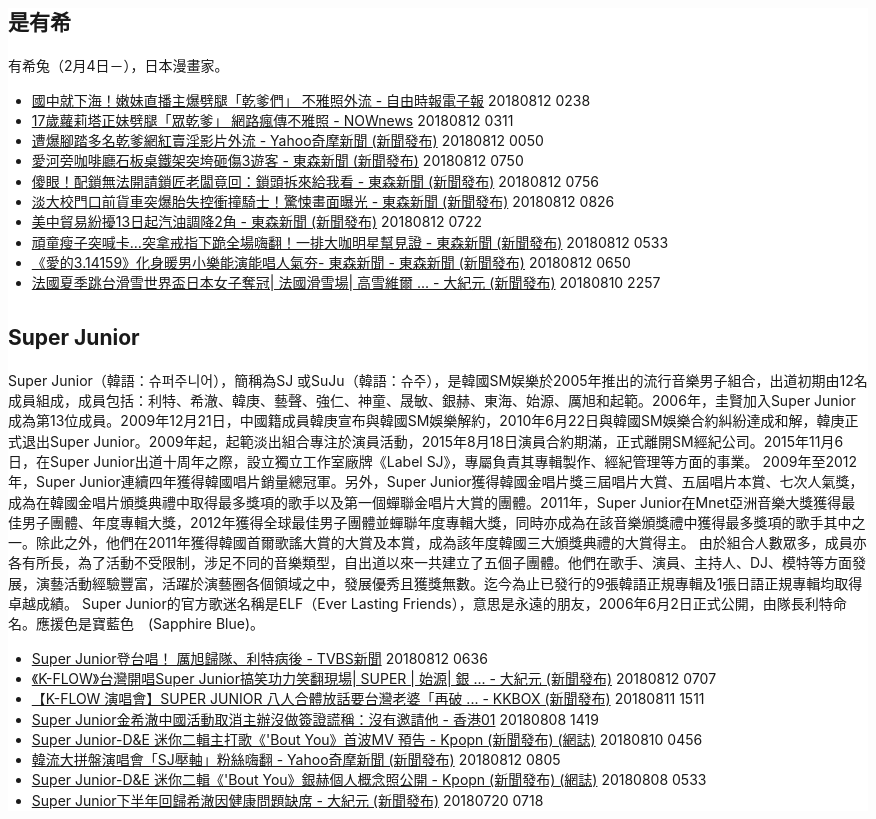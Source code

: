 ## 是有希

有希兔（2月4日－），日本漫畫家。
- [國中就下海！嫩妹直播主爆劈腿「乾爹們」 不雅照外流 - 自由時報電子報](http://news.ltn.com.tw/news/world/breakingnews/2516773 "國中就下海！嫩妹直播主爆劈腿「乾爹們」 不雅照外流 - 自由時報電子報") 20180812 0238
- [17歲蘿莉塔正妹劈腿「眾乾爹」 網路瘋傳不雅照 - NOWnews](https://www.nownews.com/news/20180812/2800177 "17歲蘿莉塔正妹劈腿「眾乾爹」 網路瘋傳不雅照 - NOWnews") 20180812 0311
- [遭爆腳踏多名乾爹網紅賣淫影片外流 - Yahoo奇摩新聞 (新聞發布)](https://tw.news.yahoo.com/%E9%81%AD%E7%88%86%E8%85%B3%E8%B8%8F%E5%A4%9A%E5%90%8D%E4%B9%BE%E7%88%B9-%E7%B6%B2%E7%B4%85%E8%B3%A3%E6%B7%AB%E5%BD%B1%E7%89%87%E5%A4%96%E6%B5%81-000519766.html "遭爆腳踏多名乾爹網紅賣淫影片外流 - Yahoo奇摩新聞 (新聞發布)") 20180812 0050
- [愛河旁咖啡廳石板桌鐵架突垮砸傷3遊客 - 東森新聞 (新聞發布)](https://news.ebc.net.tw/news.php?nid=125461 "愛河旁咖啡廳石板桌鐵架突垮砸傷3遊客 - 東森新聞 (新聞發布)") 20180812 0750
- [傻眼！配鎖無法開請鎖匠老闆竟回：鎖頭拆來給我看 - 東森新聞 (新聞發布)](https://news.ebc.net.tw/news.php?nid=125464 "傻眼！配鎖無法開請鎖匠老闆竟回：鎖頭拆來給我看 - 東森新聞 (新聞發布)") 20180812 0756
- [淡大校門口前貨車突爆胎失控衝撞騎士！驚悚畫面曝光 - 東森新聞 (新聞發布)](https://news.ebc.net.tw/news.php?nid=125470 "淡大校門口前貨車突爆胎失控衝撞騎士！驚悚畫面曝光 - 東森新聞 (新聞發布)") 20180812 0826
- [美中貿易紛擾13日起汽油調降2角 - 東森新聞 (新聞發布)](https://news.ebc.net.tw/news.php?nid=125452 "美中貿易紛擾13日起汽油調降2角 - 東森新聞 (新聞發布)") 20180812 0722
- [頑童瘦子突喊卡…突拿戒指下跪全場嗨翻！一排大咖明星幫見證 - 東森新聞 (新聞發布)](https://news.ebc.net.tw/news.php?nid=125424 "頑童瘦子突喊卡…突拿戒指下跪全場嗨翻！一排大咖明星幫見證 - 東森新聞 (新聞發布)") 20180812 0533
- [《愛的3.14159》化身暖男小樂能演能唱人氣夯- 東森新聞 - 東森新聞 (新聞發布)](https://news.ebc.net.tw/news.php?nid=125441 "《愛的3.14159》化身暖男小樂能演能唱人氣夯- 東森新聞 - 東森新聞 (新聞發布)") 20180812 0650
- [法國夏季跳台滑雪世界盃日本女子奪冠| 法國滑雪場| 高雪維爾 ... - 大紀元 (新聞發布)](http://www.epochtimes.com/b5/18/8/10/n10630526.htm "法國夏季跳台滑雪世界盃日本女子奪冠| 法國滑雪場| 高雪維爾 ... - 大紀元 (新聞發布)") 20180810 2257

## Super Junior

Super Junior（韓語：슈퍼주니어），簡稱為SJ 或SuJu（韓語：슈주），是韓國SM娱樂於2005年推出的流行音樂男子組合，出道初期由12名成員組成，成員包括：利特、希澈、韓庚、藝聲、強仁、神童、晟敏、銀赫、東海、始源、厲旭和起範。2006年，圭賢加入Super Junior成為第13位成員。2009年12月21日，中國籍成員韓庚宣布與韓國SM娛樂解約，2010年6月22日與韓國SM娛樂合約糾紛達成和解，韓庚正式退出Super Junior。2009年起，起範淡出組合專注於演員活動，2015年8月18日演員合約期滿，正式離開SM經紀公司。2015年11月6日，在Super Junior出道十周年之際，設立獨立工作室廠牌《Label SJ》，專屬負責其專輯製作、經紀管理等方面的事業。
2009年至2012年，Super Junior連續四年獲得韓國唱片銷量總冠軍。另外，Super Junior獲得韓國金唱片獎三屆唱片大賞、五屆唱片本賞、七次人氣獎，成為在韓國金唱片頒獎典禮中取得最多獎項的歌手以及第一個蟬聯金唱片大賞的團體。2011年，Super Junior在Mnet亞洲音樂大獎獲得最佳男子團體、年度專輯大獎，2012年獲得全球最佳男子團體並蟬聯年度專輯大獎，同時亦成為在該音樂頒獎禮中獲得最多獎項的歌手其中之一。除此之外，他們在2011年獲得韓國首爾歌謠大賞的大賞及本賞，成為該年度韓國三大頒獎典禮的大賞得主。
由於組合人數眾多，成員亦各有所長，為了活動不受限制，涉足不同的音樂類型，自出道以來一共建立了五個子團體。他們在歌手、演員、主持人、DJ、模特等方面發展，演藝活動經驗豐富，活躍於演藝圈各個領域之中，發展優秀且獲獎無數。迄今為止已發行的9張韓語正規專輯及1張日語正規專輯均取得卓越成績。
Super Junior的官方歌迷名稱是ELF（Ever Lasting Friends），意思是永遠的朋友，2006年6月2日正式公開，由隊長利特命名。應援色是寶藍色 (Sapphire Blue)。
- [Super Junior登台唱！ 厲旭歸隊、利特病後 - TVBS新聞](https://news.tvbs.com.tw/entertainment/972126 "Super Junior登台唱！ 厲旭歸隊、利特病後 - TVBS新聞") 20180812 0636
- [《K-FLOW》台灣開唱Super Junior搞笑功力笑翻現場| SUPER | 始源| 銀 ... - 大紀元 (新聞發布)](http://www.epochtimes.com/b5/18/8/12/n10632665.htm "《K-FLOW》台灣開唱Super Junior搞笑功力笑翻現場| SUPER | 始源| 銀 ... - 大紀元 (新聞發布)") 20180812 0707
- [【K-FLOW 演唱會】SUPER JUNIOR 八人合體放話要台灣老婆「再破 ... - KKBOX (新聞發布)](https://www.kkbox.com/tw/tc/column/showbiz-0-6321-1.html "【K-FLOW 演唱會】SUPER JUNIOR 八人合體放話要台灣老婆「再破 ... - KKBOX (新聞發布)") 20180811 1511
- [Super Junior金希澈中國活動取消主辦沒做簽證謊稱：沒有邀請他 - 香港01](https://www.hk01.com/%E9%9F%93%E8%BF%B7/220455/super-junior%E9%87%91%E5%B8%8C%E6%BE%88%E4%B8%AD%E5%9C%8B%E6%B4%BB%E5%8B%95%E5%8F%96%E6%B6%88-%E4%B8%BB%E8%BE%A6%E6%B2%92%E5%81%9A%E7%B0%BD%E8%AD%89%E8%AC%8A%E7%A8%B1-%E6%B2%92%E6%9C%89%E9%82%80%E8%AB%8B%E4%BB%96 "Super Junior金希澈中國活動取消主辦沒做簽證謊稱：沒有邀請他 - 香港01") 20180808 1419
- [Super Junior-D&E 迷你二輯主打歌《'Bout You》首波MV 預告 - Kpopn (新聞發布) (網誌)](https://www.kpopn.com/2018/08/10/super-junior-de-%E8%BF%B7%E4%BD%A0%E4%BA%8C%E8%BC%AF%E4%B8%BB%E6%89%93%E6%AD%8C%E3%80%8About-you%E3%80%8B%E9%A6%96%E6%B3%A2-mv-%E9%A0%90%E5%91%8A/ "Super Junior-D&E 迷你二輯主打歌《'Bout You》首波MV 預告 - Kpopn (新聞發布) (網誌)") 20180810 0456
- [韓流大拼盤演唱會「SJ壓軸」粉絲嗨翻 - Yahoo奇摩新聞 (新聞發布)](https://tw.news.yahoo.com/video/%E9%9F%93%E6%B5%81%E5%A4%A7%E6%8B%BC%E7%9B%A4%E6%BC%94%E5%94%B1%E6%9C%83-sj%E5%A3%93%E8%BB%B8-%E7%B2%89%E7%B5%B2%E5%97%A8%E7%BF%BB-073018855.html "韓流大拼盤演唱會「SJ壓軸」粉絲嗨翻 - Yahoo奇摩新聞 (新聞發布)") 20180812 0805
- [Super Junior-D&E 迷你二輯《'Bout You》銀赫個人概念照公開 - Kpopn (新聞發布) (網誌)](https://www.kpopn.com/2018/08/08/super-junior-de-%E8%BF%B7%E4%BD%A0%E4%BA%8C%E8%BC%AF%E3%80%8About-you%E3%80%8B%E9%8A%80%E8%B5%AB%E5%80%8B%E4%BA%BA%E6%A6%82%E5%BF%B5%E7%85%A7%E5%85%AC%E9%96%8B/ "Super Junior-D&E 迷你二輯《'Bout You》銀赫個人概念照公開 - Kpopn (新聞發布) (網誌)") 20180808 0533
- [Super Junior下半年回歸希澈因健康問題缺席 - 大紀元 (新聞發布)](http://www.epochtimes.com/b5/18/7/20/n10576581.htm "Super Junior下半年回歸希澈因健康問題缺席 - 大紀元 (新聞發布)") 20180720 0718